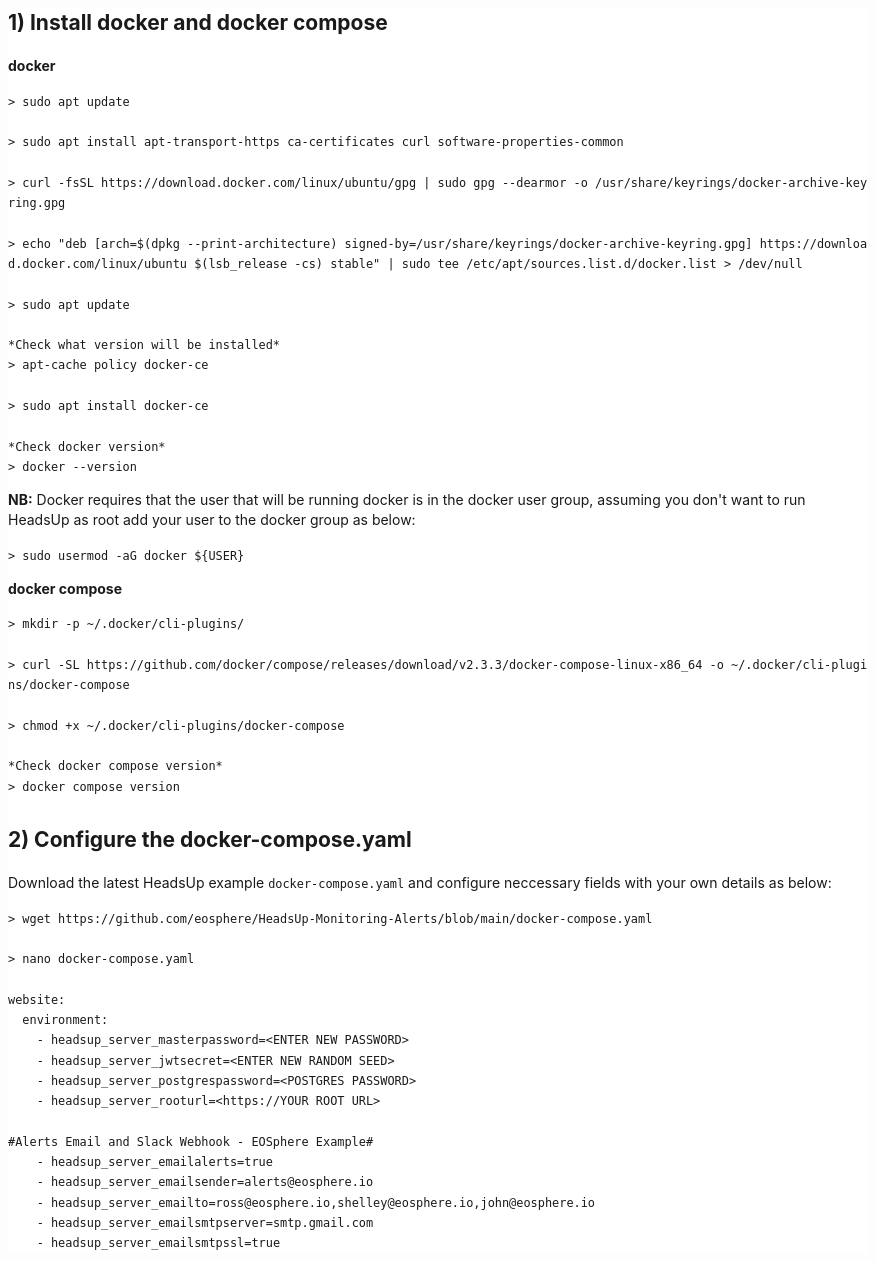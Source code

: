 ## 1) Install docker and docker compose

**docker**
```
> sudo apt update

> sudo apt install apt-transport-https ca-certificates curl software-properties-common

> curl -fsSL https://download.docker.com/linux/ubuntu/gpg | sudo gpg --dearmor -o /usr/share/keyrings/docker-archive-keyring.gpg

> echo "deb [arch=$(dpkg --print-architecture) signed-by=/usr/share/keyrings/docker-archive-keyring.gpg] https://download.docker.com/linux/ubuntu $(lsb_release -cs) stable" | sudo tee /etc/apt/sources.list.d/docker.list > /dev/null

> sudo apt update

*Check what version will be installed*
> apt-cache policy docker-ce

> sudo apt install docker-ce

*Check docker version*
> docker --version
```
**NB:** Docker requires that the user that will be running docker is in the docker user group, assuming you don't want to run HeadsUp as root add your user to the docker group as below:
```
> sudo usermod -aG docker ${USER}
```

**docker compose**
```
> mkdir -p ~/.docker/cli-plugins/

> curl -SL https://github.com/docker/compose/releases/download/v2.3.3/docker-compose-linux-x86_64 -o ~/.docker/cli-plugins/docker-compose

> chmod +x ~/.docker/cli-plugins/docker-compose

*Check docker compose version*
> docker compose version
```
## 2) Configure the docker-compose.yaml
Download the latest HeadsUp example `docker-compose.yaml` and configure neccessary fields with your own details as below:
```
> wget https://github.com/eosphere/HeadsUp-Monitoring-Alerts/blob/main/docker-compose.yaml

> nano docker-compose.yaml

website:
  environment:
    - headsup_server_masterpassword=<ENTER NEW PASSWORD>
    - headsup_server_jwtsecret=<ENTER NEW RANDOM SEED>
    - headsup_server_postgrespassword=<POSTGRES PASSWORD>
    - headsup_server_rooturl=<https://YOUR ROOT URL>

#Alerts Email and Slack Webhook - EOSphere Example#
    - headsup_server_emailalerts=true
    - headsup_server_emailsender=alerts@eosphere.io
    - headsup_server_emailto=ross@eosphere.io,shelley@eosphere.io,john@eosphere.io
    - headsup_server_emailsmtpserver=smtp.gmail.com
    - headsup_server_emailsmtpssl=true
```